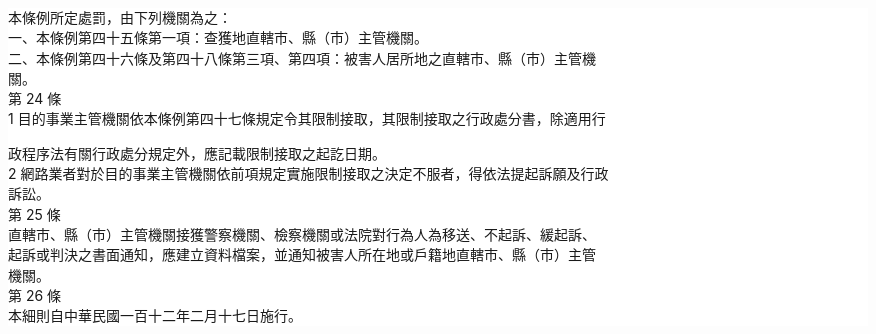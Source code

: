 本條例所定處罰，由下列機關為之：  
一、本條例第四十五條第一項：查獲地直轄市、縣（市）主管機關。  
二、本條例第四十六條及第四十八條第三項、第四項：被害人居所地之直轄市、縣（市）主管機  
關。  
第 24 條  
1 目的事業主管機關依本條例第四十七條規定令其限制接取，其限制接取之行政處分書，除適用行  


政程序法有關行政處分規定外，應記載限制接取之起訖日期。  
2 網路業者對於目的事業主管機關依前項規定實施限制接取之決定不服者，得依法提起訴願及行政  
訴訟。  
第 25 條  
直轄市、縣（市）主管機關接獲警察機關、檢察機關或法院對行為人為移送、不起訴、緩起訴、  
起訴或判決之書面通知，應建立資料檔案，並通知被害人所在地或戶籍地直轄市、縣（市）主管  
機關。  
第 26 條  
本細則自中華民國一百十二年二月十七日施行。  



